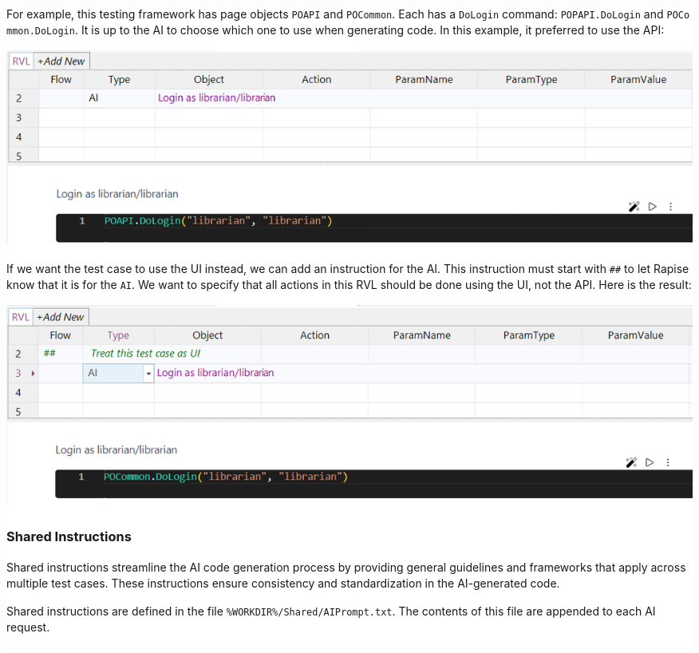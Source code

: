 For example, this testing framework has page objects `POAPI` and `POCommon`. Each has a `DoLogin` command: `POPAPI.DoLogin` and `POCommon.DoLogin`. It is up to the AI to choose which one to use when generating code. In this example, it preferred to use the API:

![Login with POAPI](img/AI_login_poapi.png)

If we want the test case to use the UI instead, we can add an instruction for the AI. This instruction must start with `##` to let Rapise know that it is for the `AI`. We want to specify that all actions in this RVL should be done using the UI, not the API. Here is the result:

![Login with POCommon](img/AI_login_pocommon.png)

### Shared Instructions

Shared instructions streamline the AI code generation process by providing general guidelines and frameworks that apply across multiple test cases. These instructions ensure consistency and standardization in the AI-generated code.

Shared instructions are defined in the file `%WORKDIR%/Shared/AIPrompt.txt`. The contents of this file are appended to each AI request.

|                                   |                                   |
| --------------------------------- | --------------------------------- |